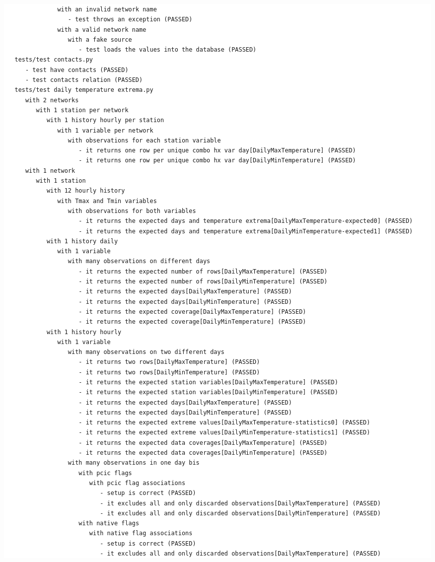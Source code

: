 ```text
               with an invalid network name
                  - test throws an exception (PASSED)
               with a valid network name
                  with a fake source
                     - test loads the values into the database (PASSED)
   tests/test contacts.py
      - test have contacts (PASSED)
      - test contacts relation (PASSED)
   tests/test daily temperature extrema.py
      with 2 networks
         with 1 station per network
            with 1 history hourly per station
               with 1 variable per network
                  with observations for each station variable
                     - it returns one row per unique combo hx var day[DailyMaxTemperature] (PASSED)
                     - it returns one row per unique combo hx var day[DailyMinTemperature] (PASSED)
      with 1 network
         with 1 station
            with 12 hourly history
               with Tmax and Tmin variables
                  with observations for both variables
                     - it returns the expected days and temperature extrema[DailyMaxTemperature-expected0] (PASSED)
                     - it returns the expected days and temperature extrema[DailyMinTemperature-expected1] (PASSED)
            with 1 history daily
               with 1 variable
                  with many observations on different days
                     - it returns the expected number of rows[DailyMaxTemperature] (PASSED)
                     - it returns the expected number of rows[DailyMinTemperature] (PASSED)
                     - it returns the expected days[DailyMaxTemperature] (PASSED)
                     - it returns the expected days[DailyMinTemperature] (PASSED)
                     - it returns the expected coverage[DailyMaxTemperature] (PASSED)
                     - it returns the expected coverage[DailyMinTemperature] (PASSED)
            with 1 history hourly
               with 1 variable
                  with many observations on two different days
                     - it returns two rows[DailyMaxTemperature] (PASSED)
                     - it returns two rows[DailyMinTemperature] (PASSED)
                     - it returns the expected station variables[DailyMaxTemperature] (PASSED)
                     - it returns the expected station variables[DailyMinTemperature] (PASSED)
                     - it returns the expected days[DailyMaxTemperature] (PASSED)
                     - it returns the expected days[DailyMinTemperature] (PASSED)
                     - it returns the expected extreme values[DailyMaxTemperature-statistics0] (PASSED)
                     - it returns the expected extreme values[DailyMinTemperature-statistics1] (PASSED)
                     - it returns the expected data coverages[DailyMaxTemperature] (PASSED)
                     - it returns the expected data coverages[DailyMinTemperature] (PASSED)
                  with many observations in one day bis
                     with pcic flags
                        with pcic flag associations
                           - setup is correct (PASSED)
                           - it excludes all and only discarded observations[DailyMaxTemperature] (PASSED)
                           - it excludes all and only discarded observations[DailyMinTemperature] (PASSED)
                     with native flags
                        with native flag associations
                           - setup is correct (PASSED)
                           - it excludes all and only discarded observations[DailyMaxTemperature] (PASSED)
```
